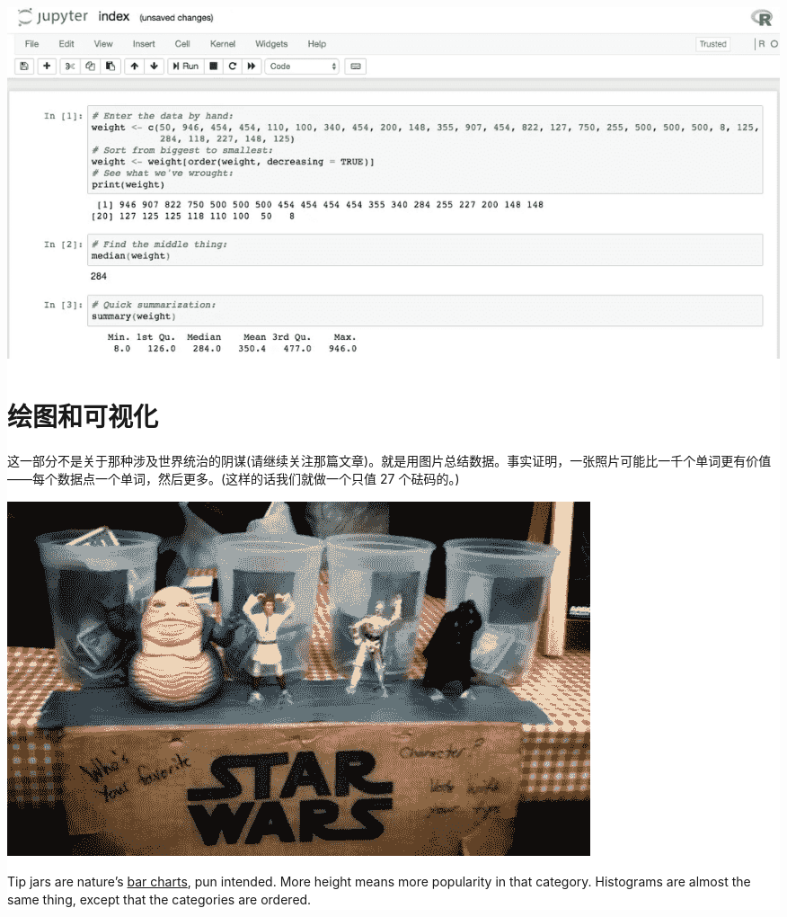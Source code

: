![](img/31c1172c91bf2c88b6b9be2b442781d2.png)

# 绘图和可视化

这一部分不是关于那种涉及世界统治的阴谋(请继续关注那篇文章)。就是用图片总结数据。事实证明，一张照片可能比一千个单词更有价值——每个数据点一个单词，然后更多。(这样的话我们就做一个只值 27 个砝码的。)

![](img/61b051bed1920643a348261a0dd2d2e3.png)

Tip jars are nature’s [bar charts](http://bit.ly/bar_wiki), pun intended. More height means more popularity in that category. Histograms are almost the same thing, except that the categories are ordered.
